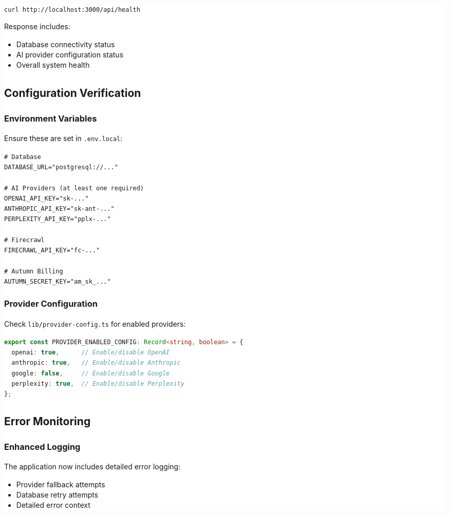 ```bash
curl http://localhost:3000/api/health
```

Response includes:
- Database connectivity status
- AI provider configuration status
- Overall system health

## Configuration Verification

### Environment Variables

Ensure these are set in `.env.local`:

```env
# Database
DATABASE_URL="postgresql://..."

# AI Providers (at least one required)
OPENAI_API_KEY="sk-..."
ANTHROPIC_API_KEY="sk-ant-..."
PERPLEXITY_API_KEY="pplx-..."

# Firecrawl
FIRECRAWL_API_KEY="fc-..."

# Autumn Billing
AUTUMN_SECRET_KEY="am_sk_..."
```

### Provider Configuration

Check `lib/provider-config.ts` for enabled providers:

```typescript
export const PROVIDER_ENABLED_CONFIG: Record<string, boolean> = {
  openai: true,      // Enable/disable OpenAI
  anthropic: true,   // Enable/disable Anthropic
  google: false,     // Enable/disable Google
  perplexity: true,  // Enable/disable Perplexity
};
```

## Error Monitoring

### Enhanced Logging

The application now includes detailed error logging:
- Provider fallback attempts
- Database retry attempts
- Detailed error context
